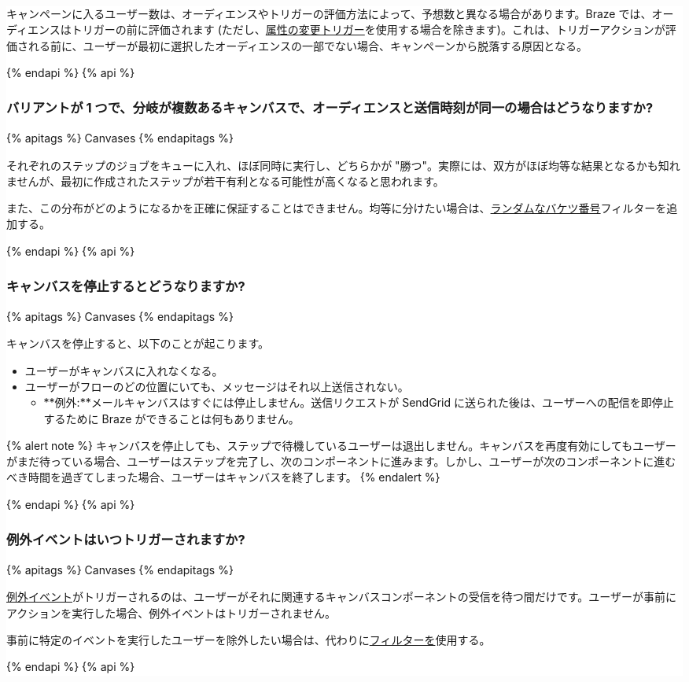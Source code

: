 キャンペーンに入るユーザー数は、オーディエンスやトリガーの評価方法によって、予想数と異なる場合があります。Braze では、オーディエンスはトリガーの前に評価されます (ただし、[属性の変更トリガー]({{site.baseurl}}/user_guide/engagement_tools/campaigns/building_campaigns/delivery_types/triggered_delivery/attribute_triggers#change-custom-attribute-value)を使用する場合を除きます)。これは、トリガーアクションが評価される前に、ユーザーが最初に選択したオーディエンスの一部でない場合、キャンペーンから脱落する原因となる。

{% endapi %}
{% api %}



### バリアントが 1 つで、分岐が複数あるキャンバスで、オーディエンスと送信時刻が同一の場合はどうなりますか?

{% apitags %}
Canvases
{% endapitags %}

それぞれのステップのジョブをキューに入れ、ほぼ同時に実行し、どちらかが "勝つ"。実際には、双方がほぼ均等な結果となるかも知れませんが、最初に作成されたステップが若干有利となる可能性が高くなると思われます。

また、この分布がどのようになるかを正確に保証することはできません。均等に分けたい場合は、[ランダムなバケツ番号]({{site.baseurl}}/user_guide/engagement_tools/testing/random_bucket_numbers/)フィルターを追加する。

{% endapi %}
{% api %}

### キャンバスを停止するとどうなりますか?

{% apitags %}
Canvases
{% endapitags %}

キャンバスを停止すると、以下のことが起こります。

- ユーザーがキャンバスに入れなくなる。
- ユーザーがフローのどの位置にいても、メッセージはそれ以上送信されない。
    - **例外:**メールキャンバスはすぐには停止しません。送信リクエストが SendGrid に送られた後は、ユーザーへの配信を即停止するために Braze ができることは何もありません。

{% alert note %}
キャンバスを停止しても、ステップで待機しているユーザーは退出しません。キャンバスを再度有効にしてもユーザーがまだ待っている場合、ユーザーはステップを完了し、次のコンポーネントに進みます。しかし、ユーザーが次のコンポーネントに進むべき時間を過ぎてしまった場合、ユーザーはキャンバスを終了します。
{% endalert %}

{% endapi %}
{% api %}

### 例外イベントはいつトリガーされますか?

{% apitags %}
Canvases
{% endapitags %}

[例外イベント]({{site.baseurl}}/user_guide/engagement_tools/canvas/create_a_canvas/exception_events/)がトリガーされるのは、ユーザーがそれに関連するキャンバスコンポーネントの受信を待つ間だけです。ユーザーが事前にアクションを実行した場合、例外イベントはトリガーされません。

事前に特定のイベントを実行したユーザーを除外したい場合は、代わりに[フィルターを]({{site.baseurl}}/user_guide/engagement_tools/segments/segmentation_filters/)使用する。

{% endapi %}
{% api %}
